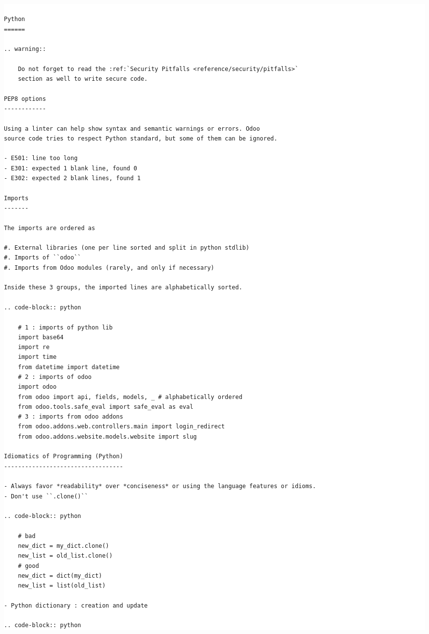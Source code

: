 ~~~~~~~~~~~~~~~~~~~~~~~~~

Python
======

.. warning::

    Do not forget to read the :ref:`Security Pitfalls <reference/security/pitfalls>`
    section as well to write secure code.

PEP8 options
------------

Using a linter can help show syntax and semantic warnings or errors. Odoo
source code tries to respect Python standard, but some of them can be ignored.

- E501: line too long
- E301: expected 1 blank line, found 0
- E302: expected 2 blank lines, found 1

Imports
-------

The imports are ordered as

#. External libraries (one per line sorted and split in python stdlib)
#. Imports of ``odoo``
#. Imports from Odoo modules (rarely, and only if necessary)

Inside these 3 groups, the imported lines are alphabetically sorted.

.. code-block:: python

    # 1 : imports of python lib
    import base64
    import re
    import time
    from datetime import datetime
    # 2 : imports of odoo
    import odoo
    from odoo import api, fields, models, _ # alphabetically ordered
    from odoo.tools.safe_eval import safe_eval as eval
    # 3 : imports from odoo addons
    from odoo.addons.web.controllers.main import login_redirect
    from odoo.addons.website.models.website import slug

Idiomatics of Programming (Python)
----------------------------------

- Always favor *readability* over *conciseness* or using the language features or idioms.
- Don't use ``.clone()``

.. code-block:: python

    # bad
    new_dict = my_dict.clone()
    new_list = old_list.clone()
    # good
    new_dict = dict(my_dict)
    new_list = list(old_list)

- Python dictionary : creation and update

.. code-block:: python
~~~~~~~~~~~~~~~~~~~~~~~~~